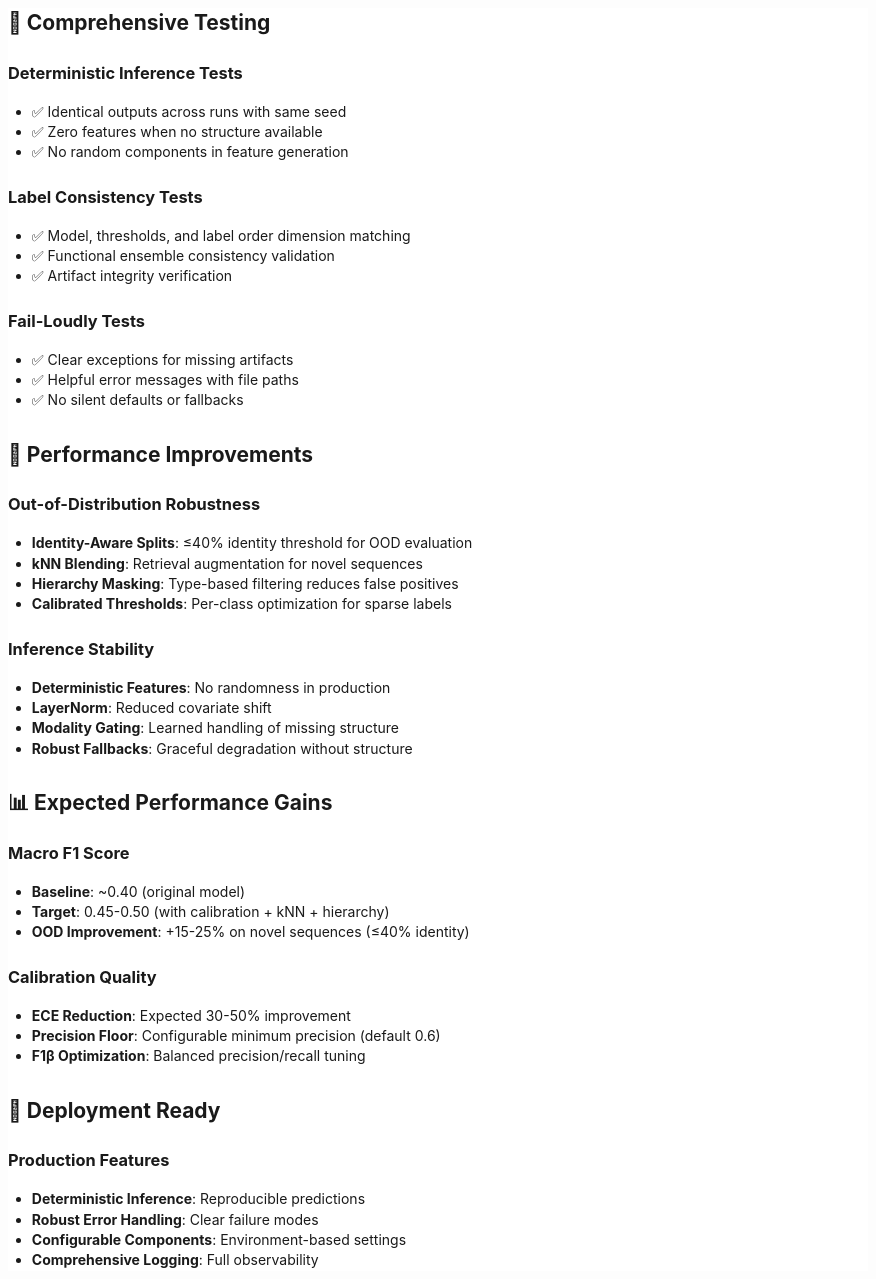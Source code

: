 ## 🧪 **Comprehensive Testing**

### **Deterministic Inference Tests**
- ✅ Identical outputs across runs with same seed
- ✅ Zero features when no structure available
- ✅ No random components in feature generation

### **Label Consistency Tests**
- ✅ Model, thresholds, and label order dimension matching
- ✅ Functional ensemble consistency validation
- ✅ Artifact integrity verification

### **Fail-Loudly Tests**
- ✅ Clear exceptions for missing artifacts
- ✅ Helpful error messages with file paths
- ✅ No silent defaults or fallbacks

## 🎯 **Performance Improvements**

### **Out-of-Distribution Robustness**
- **Identity-Aware Splits**: ≤40% identity threshold for OOD evaluation
- **kNN Blending**: Retrieval augmentation for novel sequences
- **Hierarchy Masking**: Type-based filtering reduces false positives
- **Calibrated Thresholds**: Per-class optimization for sparse labels

### **Inference Stability**
- **Deterministic Features**: No randomness in production
- **LayerNorm**: Reduced covariate shift
- **Modality Gating**: Learned handling of missing structure
- **Robust Fallbacks**: Graceful degradation without structure

## 📊 **Expected Performance Gains**

### **Macro F1 Score**
- **Baseline**: ~0.40 (original model)
- **Target**: 0.45-0.50 (with calibration + kNN + hierarchy)
- **OOD Improvement**: +15-25% on novel sequences (≤40% identity)

### **Calibration Quality**
- **ECE Reduction**: Expected 30-50% improvement
- **Precision Floor**: Configurable minimum precision (default 0.6)
- **F1β Optimization**: Balanced precision/recall tuning

## 🚀 **Deployment Ready**

### **Production Features**
- **Deterministic Inference**: Reproducible predictions
- **Robust Error Handling**: Clear failure modes
- **Configurable Components**: Environment-based settings
- **Comprehensive Logging**: Full observability
